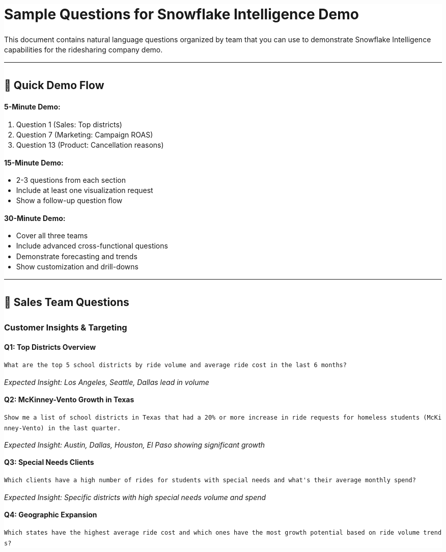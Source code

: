# Sample Questions for Snowflake Intelligence Demo

This document contains natural language questions organized by team that you can use to demonstrate Snowflake Intelligence capabilities for the ridesharing company demo.

---

## 🎯 Quick Demo Flow

**5-Minute Demo:**
1. Question 1 (Sales: Top districts)
2. Question 7 (Marketing: Campaign ROAS)
3. Question 13 (Product: Cancellation reasons)

**15-Minute Demo:**
- 2-3 questions from each section
- Include at least one visualization request
- Show a follow-up question flow

**30-Minute Demo:**
- Cover all three teams
- Include advanced cross-functional questions
- Demonstrate forecasting and trends
- Show customization and drill-downs

---

## 💼 Sales Team Questions

### Customer Insights & Targeting

**Q1: Top Districts Overview**
```
What are the top 5 school districts by ride volume and average ride cost in the last 6 months?
```
*Expected Insight: Los Angeles, Seattle, Dallas lead in volume*

**Q2: McKinney-Vento Growth in Texas**
```
Show me a list of school districts in Texas that had a 20% or more increase in ride requests for homeless students (McKinney-Vento) in the last quarter.
```
*Expected Insight: Austin, Dallas, Houston, El Paso showing significant growth*

**Q3: Special Needs Clients**
```
Which clients have a high number of rides for students with special needs and what's their average monthly spend?
```
*Expected Insight: Specific districts with high special needs volume and spend*

**Q4: Geographic Expansion**
```
Which states have the highest average ride cost and which ones have the most growth potential based on ride volume trends?
```

